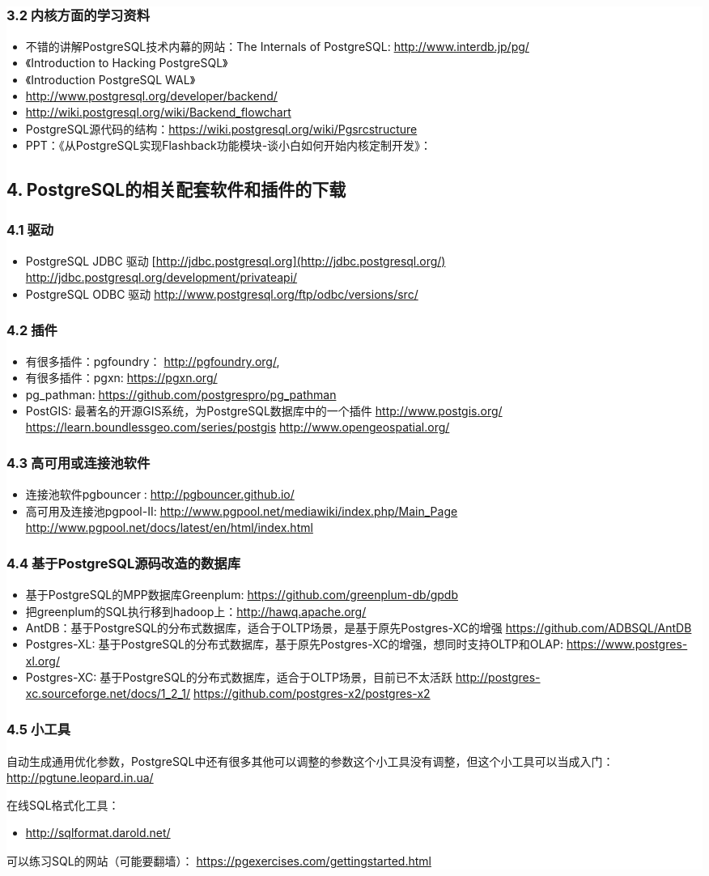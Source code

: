 ### 3.2 内核方面的学习资料

- 不错的讲解PostgreSQL技术内幕的网站：The Internals of PostgreSQL: http://www.interdb.jp/pg/
- 《Introduction to Hacking PostgreSQL》
- 《Introduction PostgreSQL WAL》
- http://www.postgresql.org/developer/backend/
- http://wiki.postgresql.org/wiki/Backend_flowchart
- PostgreSQL源代码的结构：https://wiki.postgresql.org/wiki/Pgsrcstructure
- PPT：《从PostgreSQL实现Flashback功能模块-谈小白如何开始内核定制开发》：

## 4. PostgreSQL的相关配套软件和插件的下载

### 4.1 驱动

- PostgreSQL JDBC 驱动
  [http://jdbc.postgresql.org](http://jdbc.postgresql.org/)
  http://jdbc.postgresql.org/development/privateapi/
- PostgreSQL ODBC 驱动
  http://www.postgresql.org/ftp/odbc/versions/src/

### 4.2 插件

- 有很多插件：pgfoundry： http://pgfoundry.org/,
- 有很多插件：pgxn: https://pgxn.org/
- pg_pathman: https://github.com/postgrespro/pg_pathman
- PostGIS: 最著名的开源GIS系统，为PostgreSQL数据库中的一个插件
  http://www.postgis.org/
  https://learn.boundlessgeo.com/series/postgis
  http://www.opengeospatial.org/

### 4.3 高可用或连接池软件

- 连接池软件pgbouncer : http://pgbouncer.github.io/
- 高可用及连接池pgpool-II:
  http://www.pgpool.net/mediawiki/index.php/Main_Page
  http://www.pgpool.net/docs/latest/en/html/index.html

### 4.4 基于PostgreSQL源码改造的数据库

- 基于PostgreSQL的MPP数据库Greenplum: https://github.com/greenplum-db/gpdb
- 把greenplum的SQL执行移到hadoop上：http://hawq.apache.org/
- AntDB：基于PostgreSQL的分布式数据库，适合于OLTP场景，是基于原先Postgres-XC的增强
  https://github.com/ADBSQL/AntDB
- Postgres-XL: 基于PostgreSQL的分布式数据库，基于原先Postgres-XC的增强，想同时支持OLTP和OLAP:
  https://www.postgres-xl.org/
- Postgres-XC: 基于PostgreSQL的分布式数据库，适合于OLTP场景，目前已不太活跃
  http://postgres-xc.sourceforge.net/docs/1_2_1/
  https://github.com/postgres-x2/postgres-x2

### 4.5 小工具

自动生成通用优化参数，PostgreSQL中还有很多其他可以调整的参数这个小工具没有调整，但这个小工具可以当成入门：
http://pgtune.leopard.in.ua/

在线SQL格式化工具：

- http://sqlformat.darold.net/

可以练习SQL的网站（可能要翻墙）：
https://pgexercises.com/gettingstarted.html

